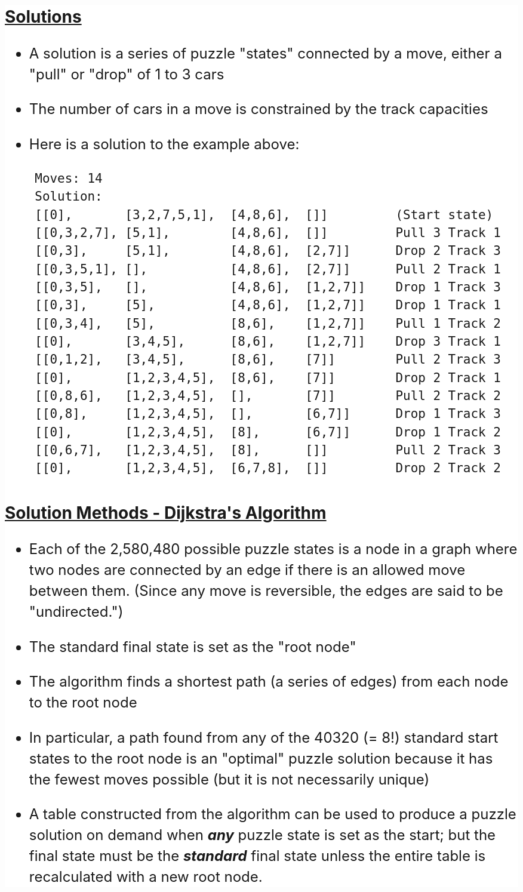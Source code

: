 # <u>Solutions</u>
<font size="5">

- A solution is a series of puzzle "states" connected by a move, either a "pull" or "drop" of 1 to 3 cars

- The number of cars in a move is constrained by the track capacities

- Here is a solution to the example above:

</font>
<font size="5">

```
    Moves: 14
    Solution:
    [[0],       [3,2,7,5,1],  [4,8,6],  []]         (Start state)
    [[0,3,2,7], [5,1],        [4,8,6],  []]         Pull 3 Track 1
    [[0,3],     [5,1],        [4,8,6],  [2,7]]      Drop 2 Track 3
    [[0,3,5,1], [],           [4,8,6],  [2,7]]      Pull 2 Track 1
    [[0,3,5],   [],           [4,8,6],  [1,2,7]]    Drop 1 Track 3
    [[0,3],     [5],          [4,8,6],  [1,2,7]]    Drop 1 Track 1
    [[0,3,4],   [5],          [8,6],    [1,2,7]]    Pull 1 Track 2
    [[0],       [3,4,5],      [8,6],    [1,2,7]]    Drop 3 Track 1
    [[0,1,2],   [3,4,5],      [8,6],    [7]]        Pull 2 Track 3
    [[0],       [1,2,3,4,5],  [8,6],    [7]]        Drop 2 Track 1
    [[0,8,6],   [1,2,3,4,5],  [],       [7]]        Pull 2 Track 2
    [[0,8],     [1,2,3,4,5],  [],       [6,7]]      Drop 1 Track 3
    [[0],       [1,2,3,4,5],  [8],      [6,7]]      Drop 1 Track 2
    [[0,6,7],   [1,2,3,4,5],  [8],      []]         Pull 2 Track 3
    [[0],       [1,2,3,4,5],  [6,7,8],  []]         Drop 2 Track 2
```

</font>

# <u>Solution Methods - Dijkstra's Algorithm</u>

<font size="5">

- Each of the 2,580,480 possible puzzle states is a node in a graph where two nodes are connected by an edge if there is an allowed move between them.  (Since any move is reversible, the edges are said to be "undirected.")

- The standard final state is set as the "root node"

- The algorithm finds a shortest path (a series of edges) from each node to the root node

- In particular, a path found from any of the 40320 (= 8!) standard start states to the root node is an "optimal" puzzle solution because it has the fewest moves possible (but it is not necessarily unique)

- A table constructed from the algorithm can be used to produce a puzzle solution on demand when ***any*** puzzle state is set as the start; but the final state must be the ***standard*** final state unless the entire table is recalculated with a new root node.
